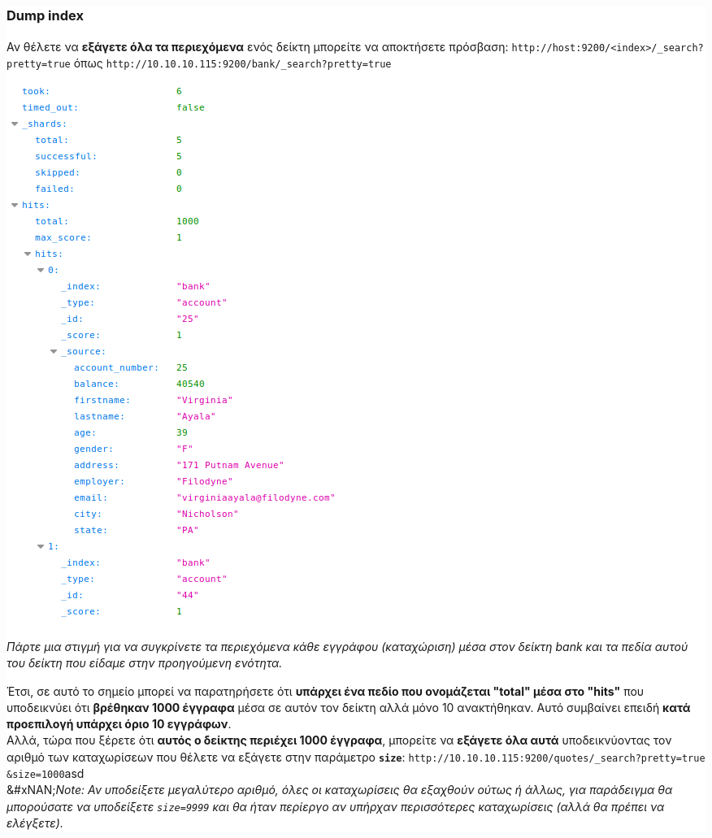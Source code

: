 ### Dump index

Αν θέλετε να **εξάγετε όλα τα περιεχόμενα** ενός δείκτη μπορείτε να αποκτήσετε πρόσβαση: `http://host:9200/<index>/_search?pretty=true` όπως `http://10.10.10.115:9200/bank/_search?pretty=true`

![](<../.gitbook/assets/image (914).png>)

_Πάρτε μια στιγμή για να συγκρίνετε τα περιεχόμενα κάθε εγγράφου (καταχώριση) μέσα στον δείκτη bank και τα πεδία αυτού του δείκτη που είδαμε στην προηγούμενη ενότητα._

Έτσι, σε αυτό το σημείο μπορεί να παρατηρήσετε ότι **υπάρχει ένα πεδίο που ονομάζεται "total" μέσα στο "hits"** που υποδεικνύει ότι **βρέθηκαν 1000 έγγραφα** μέσα σε αυτόν τον δείκτη αλλά μόνο 10 ανακτήθηκαν. Αυτό συμβαίνει επειδή **κατά προεπιλογή υπάρχει όριο 10 εγγράφων**.\
Αλλά, τώρα που ξέρετε ότι **αυτός ο δείκτης περιέχει 1000 έγγραφα**, μπορείτε να **εξάγετε όλα αυτά** υποδεικνύοντας τον αριθμό των καταχωρίσεων που θέλετε να εξάγετε στην παράμετρο **`size`**: `http://10.10.10.115:9200/quotes/_search?pretty=true&size=1000`asd\
&#xNAN;_&#x4E;ote: Αν υποδείξετε μεγαλύτερο αριθμό, όλες οι καταχωρίσεις θα εξαχθούν ούτως ή άλλως, για παράδειγμα θα μπορούσατε να υποδείξετε `size=9999` και θα ήταν περίεργο αν υπήρχαν περισσότερες καταχωρίσεις (αλλά θα πρέπει να ελέγξετε)._
